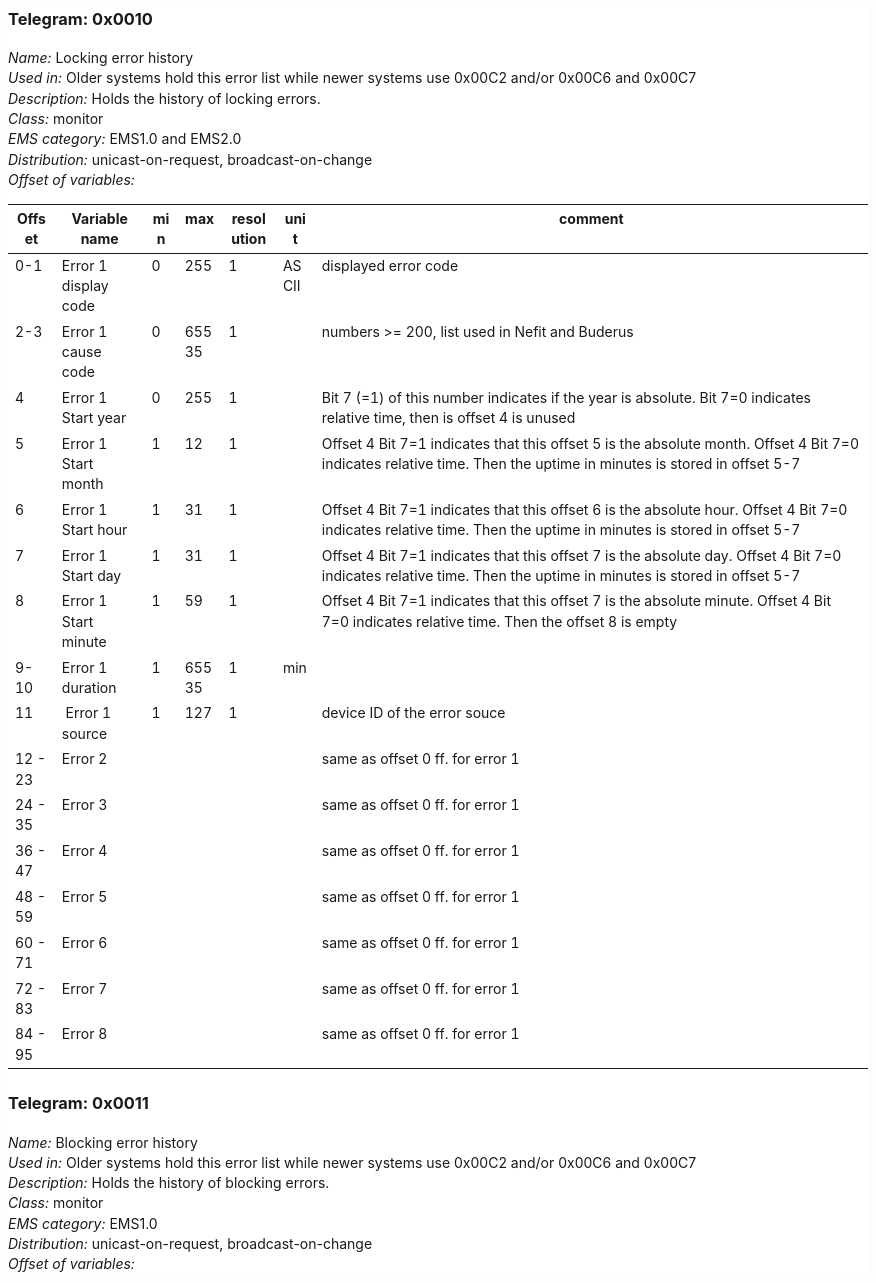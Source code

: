 ### Telegram: 0x0010

_Name:_ Locking error history  
_Used in:_ Older systems hold this error list while newer systems use 0x00C2 and/or 0x00C6 and 0x00C7  
_Description:_ Holds the history of locking errors.   
_Class:_ monitor  
_EMS category:_ EMS1.0 and EMS2.0  
_Distribution:_ unicast-on-request, broadcast-on-change  
_Offset of variables:_

| Offset    | Variable name                | min | max   | resolution | unit  | comment                                                                                                                                                           |
| --------- | ---------------------------- | --- | ----- | ---------- | ----- | ----------------------------------------------------------------------------------------------------------------------------------------------------------------- |
| 0-1       | Error 1 display code         | 0   | 255   | 1          | ASCII | displayed error code                                                                                                                                              |
| 2-3       | Error 1 cause code           | 0   | 65535 | 1          |       | numbers >= 200, list used in Nefit and Buderus                                                                                                                    |
| 4         | Error 1 Start year           | 0   | 255   | 1          |       | Bit 7 (=1) of this number indicates if the year is absolute. Bit 7=0 indicates relative time, then is offset 4 is unused                                          |
| 5         | Error 1 Start month          | 1   | 12    | 1          |       | Offset 4 Bit 7=1 indicates that this offset 5 is the absolute month. Offset 4 Bit 7=0 indicates relative time. Then the uptime in minutes is stored in offset 5-7 |
| 6         | Error 1 Start hour           | 1   | 31    | 1          |       | Offset 4 Bit 7=1 indicates that this offset 6 is the absolute hour. Offset 4 Bit 7=0 indicates relative time. Then the uptime in minutes is stored in offset 5-7  |
| 7         | Error 1 Start day            | 1   | 31    | 1          |       | Offset 4 Bit 7=1 indicates that this offset 7 is the absolute day. Offset 4 Bit 7=0 indicates relative time. Then the uptime in minutes is stored in offset 5-7   |
| 8         | Error 1 Start minute         | 1   | 59    | 1          |       | Offset 4 Bit 7=1 indicates that this offset 7 is the absolute minute. Offset 4 Bit 7=0 indicates relative time. Then the offset 8 is empty                        |
| 9-10      | Error 1 duration             | 1   | 65535 | 1          | min   |                                                                                                                                                                   |
| 11        | Error 1 source               | 1   | 127   | 1          |       | device ID of the error souce                                                                                                                                      |
| 12 - 23   | Error 2                      |     |       |            |       | same as offset 0 ff. for error 1                                                                                                                                  |
| 24 - 35   | Error 3                      |     |       |            |       | same as offset 0 ff. for error 1                                                                                                                                  |
| 36 - 47   | Error 4                      |     |       |            |       | same as offset 0 ff. for error 1                                                                                                                                  |
| 48 - 59   | Error 5                      |     |       |            |       | same as offset 0 ff. for error 1                                                                                                                                  |
| 60 - 71   | Error 6                      |     |       |            |       | same as offset 0 ff. for error 1                                                                                                                                  |
| 72 - 83   | Error 7                      |     |       |            |       | same as offset 0 ff. for error 1                                                                                                                                  |
| 84 - 95   | Error 8                      |     |       |            |       | same as offset 0 ff. for error 1                                                                                                                                  |

### Telegram: 0x0011

_Name:_ Blocking error history  
_Used in:_ Older systems hold this error list while newer systems use 0x00C2 and/or 0x00C6 and 0x00C7  
_Description:_ Holds the history of blocking errors.   
_Class:_ monitor  
_EMS category:_ EMS1.0    
_Distribution:_ unicast-on-request, broadcast-on-change  
_Offset of variables:_
